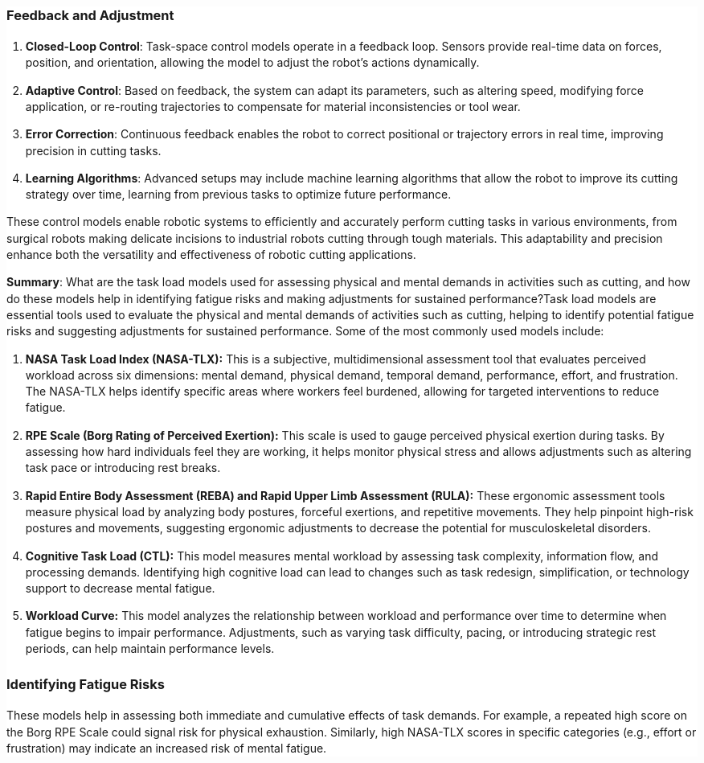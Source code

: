 ### Feedback and Adjustment

1. **Closed-Loop Control**: Task-space control models operate in a feedback loop. Sensors provide real-time data on forces, position, and orientation, allowing the model to adjust the robot’s actions dynamically.

2. **Adaptive Control**: Based on feedback, the system can adapt its parameters, such as altering speed, modifying force application, or re-routing trajectories to compensate for material inconsistencies or tool wear.

3. **Error Correction**: Continuous feedback enables the robot to correct positional or trajectory errors in real time, improving precision in cutting tasks.

4. **Learning Algorithms**: Advanced setups may include machine learning algorithms that allow the robot to improve its cutting strategy over time, learning from previous tasks to optimize future performance.

These control models enable robotic systems to efficiently and accurately perform cutting tasks in various environments, from surgical robots making delicate incisions to industrial robots cutting through tough materials. This adaptability and precision enhance both the versatility and effectiveness of robotic cutting applications.

**Summary**: What are the task load models used for assessing physical and mental demands in activities such as cutting, and how do these models help in identifying fatigue risks and making adjustments for sustained performance?Task load models are essential tools used to evaluate the physical and mental demands of activities such as cutting, helping to identify potential fatigue risks and suggesting adjustments for sustained performance. Some of the most commonly used models include:

1. **NASA Task Load Index (NASA-TLX):** This is a subjective, multidimensional assessment tool that evaluates perceived workload across six dimensions: mental demand, physical demand, temporal demand, performance, effort, and frustration. The NASA-TLX helps identify specific areas where workers feel burdened, allowing for targeted interventions to reduce fatigue.

2. **RPE Scale (Borg Rating of Perceived Exertion):** This scale is used to gauge perceived physical exertion during tasks. By assessing how hard individuals feel they are working, it helps monitor physical stress and allows adjustments such as altering task pace or introducing rest breaks.

3. **Rapid Entire Body Assessment (REBA) and Rapid Upper Limb Assessment (RULA):** These ergonomic assessment tools measure physical load by analyzing body postures, forceful exertions, and repetitive movements. They help pinpoint high-risk postures and movements, suggesting ergonomic adjustments to decrease the potential for musculoskeletal disorders.

4. **Cognitive Task Load (CTL):** This model measures mental workload by assessing task complexity, information flow, and processing demands. Identifying high cognitive load can lead to changes such as task redesign, simplification, or technology support to decrease mental fatigue.

5. **Workload Curve:** This model analyzes the relationship between workload and performance over time to determine when fatigue begins to impair performance. Adjustments, such as varying task difficulty, pacing, or introducing strategic rest periods, can help maintain performance levels.

### Identifying Fatigue Risks

These models help in assessing both immediate and cumulative effects of task demands. For example, a repeated high score on the Borg RPE Scale could signal risk for physical exhaustion. Similarly, high NASA-TLX scores in specific categories (e.g., effort or frustration) may indicate an increased risk of mental fatigue.
